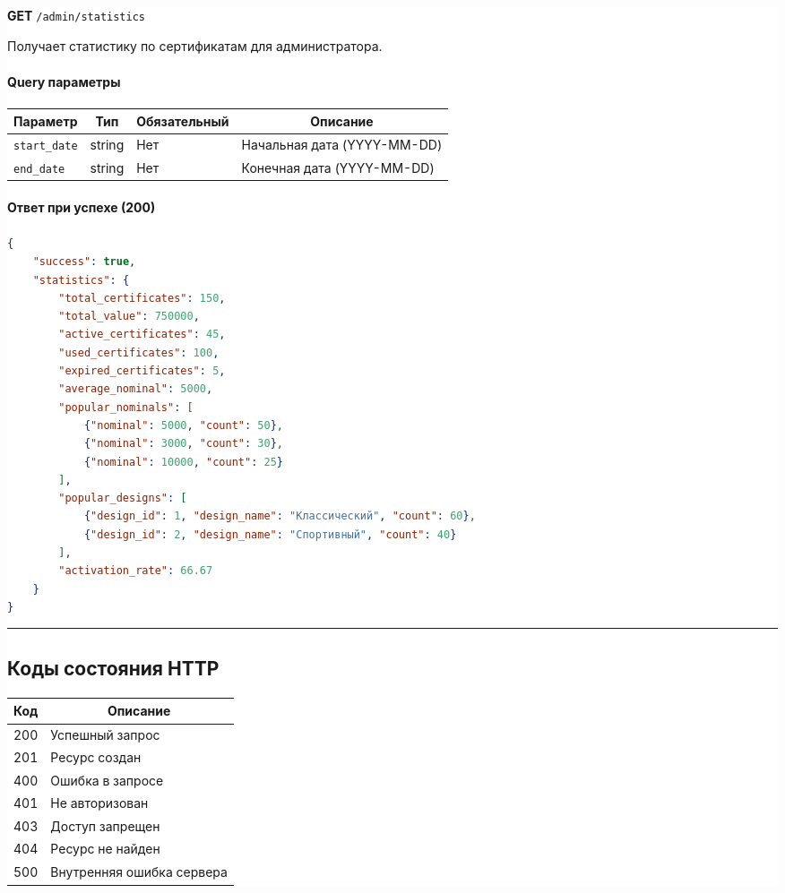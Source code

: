 **GET** `/admin/statistics`

Получает статистику по сертификатам для администратора.

#### Query параметры
| Параметр | Тип | Обязательный | Описание |
|----------|-----|--------------|----------|
| `start_date` | string | Нет | Начальная дата (YYYY-MM-DD) |
| `end_date` | string | Нет | Конечная дата (YYYY-MM-DD) |

#### Ответ при успехе (200)
```json
{
    "success": true,
    "statistics": {
        "total_certificates": 150,
        "total_value": 750000,
        "active_certificates": 45,
        "used_certificates": 100,
        "expired_certificates": 5,
        "average_nominal": 5000,
        "popular_nominals": [
            {"nominal": 5000, "count": 50},
            {"nominal": 3000, "count": 30},
            {"nominal": 10000, "count": 25}
        ],
        "popular_designs": [
            {"design_id": 1, "design_name": "Классический", "count": 60},
            {"design_id": 2, "design_name": "Спортивный", "count": 40}
        ],
        "activation_rate": 66.67
    }
}
```

---

## Коды состояния HTTP

| Код | Описание |
|-----|----------|
| 200 | Успешный запрос |
| 201 | Ресурс создан |
| 400 | Ошибка в запросе |
| 401 | Не авторизован |
| 403 | Доступ запрещен |
| 404 | Ресурс не найден |
| 500 | Внутренняя ошибка сервера |
